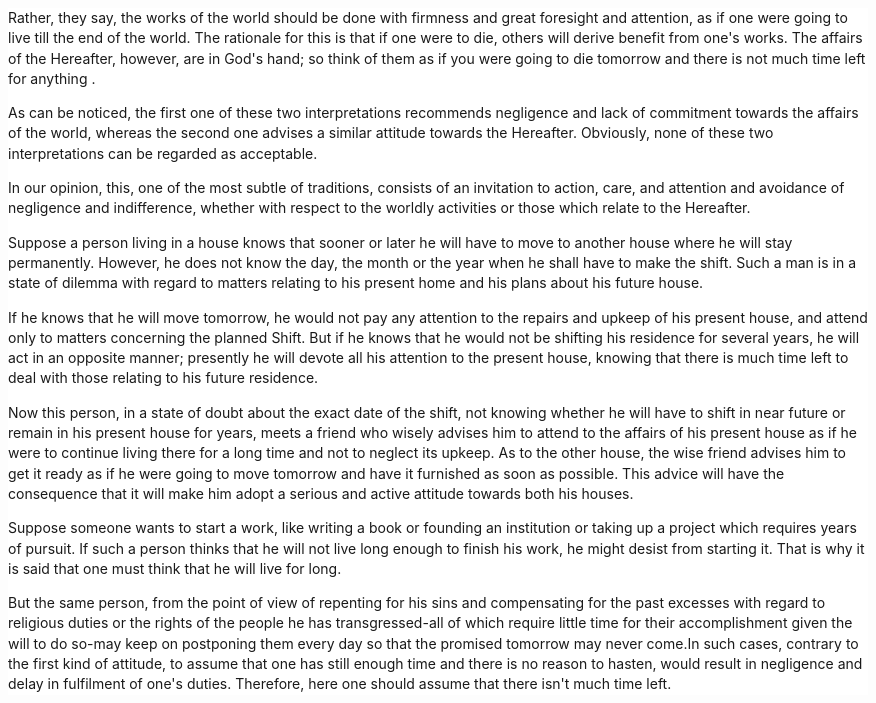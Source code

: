 Rather, they say, the works of the world should be done with firmness
and great foresight and attention, as if one were going to live till the
end of the world. The rationale for this is that if one were to die,
others will derive benefit from one's works. The affairs of the
Hereafter, however, are in God's hand; so think of them as if you were
going to die tomorrow and there is not much time left for anything .

As can be noticed, the first one of these two interpretations
recommends negligence and lack of commitment towards the affairs of the
world, whereas the second one advises a similar attitude towards the
Hereafter. Obviously, none of these two interpretations can be regarded
as acceptable.

In our opinion, this, one of the most subtle of traditions, consists of
an invitation to action, care, and attention and avoidance of negligence
and indifference, whether with respect to the worldly activities or
those which relate to the Hereafter.

Suppose a person living in a house knows that sooner or later he will
have to move to another house where he will stay permanently. However,
he does not know the day, the month or the year when he shall have to
make the shift. Such a man is in a state of dilemma with regard to
matters relating to his present home and his plans about his future
house.

If he knows that he will move tomorrow, he would not pay any attention
to the repairs and upkeep of his present house, and attend only to
matters concerning the planned Shift. But if he knows that he would not
be shifting his residence for several years, he will act in an opposite
manner; presently he will devote all his attention to the present house,
knowing that there is much time left to deal with those relating to his
future residence.

Now this person, in a state of doubt about the exact date of the shift,
not knowing whether he will have to shift in near future or remain in
his present house for years, meets a friend who wisely advises him to
attend to the affairs of his present house as if he were to continue
living there for a long time and not to neglect its upkeep. As to the
other house, the wise friend advises him to get it ready as if he were
going to move tomorrow and have it furnished as soon as possible. This
advice will have the consequence that it will make him adopt a serious
and active attitude towards both his houses.

Suppose someone wants to start a work, like writing a book or founding
an institution or taking up a project which requires years of pursuit.
If such a person thinks that he will not live long enough to finish his
work, he might desist from starting it. That is why it is said that one
must think that he will live for long.

But the same person, from the point of view of repenting for his sins
and compensating for the past excesses with regard to religious duties
or the rights of the people he has transgressed-all of which require
little time for their accomplishment given the will to do so-may keep on
postponing them every day so that the promised tomorrow may never
come.In such cases, contrary to the first kind of attitude, to assume
that one has still enough time and there is no reason to hasten, would
result in negligence and delay in fulfilment of one's duties. Therefore,
here one should assume that there isn't much time left.
